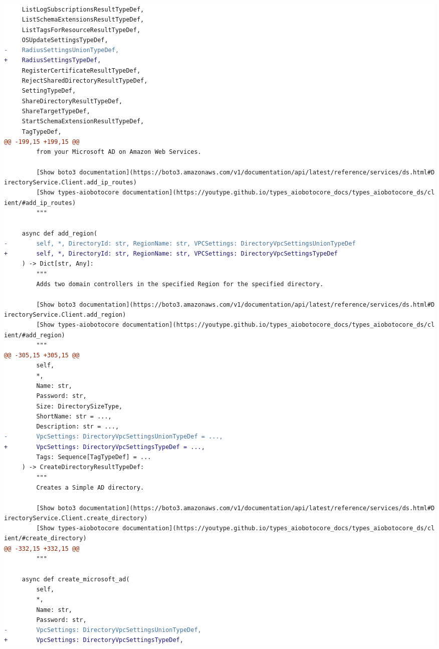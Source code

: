 ```diff
     ListLogSubscriptionsResultTypeDef,
     ListSchemaExtensionsResultTypeDef,
     ListTagsForResourceResultTypeDef,
     OSUpdateSettingsTypeDef,
-    RadiusSettingsUnionTypeDef,
+    RadiusSettingsTypeDef,
     RegisterCertificateResultTypeDef,
     RejectSharedDirectoryResultTypeDef,
     SettingTypeDef,
     ShareDirectoryResultTypeDef,
     ShareTargetTypeDef,
     StartSchemaExtensionResultTypeDef,
     TagTypeDef,
@@ -199,15 +199,15 @@
         from your Microsoft AD on Amazon Web Services.
 
         [Show boto3 documentation](https://boto3.amazonaws.com/v1/documentation/api/latest/reference/services/ds.html#DirectoryService.Client.add_ip_routes)
         [Show types-aiobotocore documentation](https://youtype.github.io/types_aiobotocore_docs/types_aiobotocore_ds/client/#add_ip_routes)
         """
 
     async def add_region(
-        self, *, DirectoryId: str, RegionName: str, VPCSettings: DirectoryVpcSettingsUnionTypeDef
+        self, *, DirectoryId: str, RegionName: str, VPCSettings: DirectoryVpcSettingsTypeDef
     ) -> Dict[str, Any]:
         """
         Adds two domain controllers in the specified Region for the specified directory.
 
         [Show boto3 documentation](https://boto3.amazonaws.com/v1/documentation/api/latest/reference/services/ds.html#DirectoryService.Client.add_region)
         [Show types-aiobotocore documentation](https://youtype.github.io/types_aiobotocore_docs/types_aiobotocore_ds/client/#add_region)
         """
@@ -305,15 +305,15 @@
         self,
         *,
         Name: str,
         Password: str,
         Size: DirectorySizeType,
         ShortName: str = ...,
         Description: str = ...,
-        VpcSettings: DirectoryVpcSettingsUnionTypeDef = ...,
+        VpcSettings: DirectoryVpcSettingsTypeDef = ...,
         Tags: Sequence[TagTypeDef] = ...
     ) -> CreateDirectoryResultTypeDef:
         """
         Creates a Simple AD directory.
 
         [Show boto3 documentation](https://boto3.amazonaws.com/v1/documentation/api/latest/reference/services/ds.html#DirectoryService.Client.create_directory)
         [Show types-aiobotocore documentation](https://youtype.github.io/types_aiobotocore_docs/types_aiobotocore_ds/client/#create_directory)
@@ -332,15 +332,15 @@
         """
 
     async def create_microsoft_ad(
         self,
         *,
         Name: str,
         Password: str,
-        VpcSettings: DirectoryVpcSettingsUnionTypeDef,
+        VpcSettings: DirectoryVpcSettingsTypeDef,
```